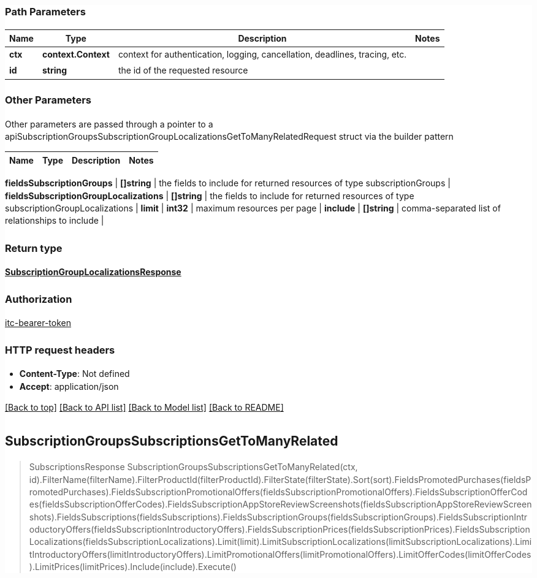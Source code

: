 ```go
```

### Path Parameters


Name | Type | Description  | Notes
------------- | ------------- | ------------- | -------------
**ctx** | **context.Context** | context for authentication, logging, cancellation, deadlines, tracing, etc.
**id** | **string** | the id of the requested resource | 

### Other Parameters

Other parameters are passed through a pointer to a apiSubscriptionGroupsSubscriptionGroupLocalizationsGetToManyRelatedRequest struct via the builder pattern


Name | Type | Description  | Notes
------------- | ------------- | ------------- | -------------

 **fieldsSubscriptionGroups** | **[]string** | the fields to include for returned resources of type subscriptionGroups | 
 **fieldsSubscriptionGroupLocalizations** | **[]string** | the fields to include for returned resources of type subscriptionGroupLocalizations | 
 **limit** | **int32** | maximum resources per page | 
 **include** | **[]string** | comma-separated list of relationships to include | 

### Return type

[**SubscriptionGroupLocalizationsResponse**](SubscriptionGroupLocalizationsResponse.md)

### Authorization

[itc-bearer-token](../README.md#itc-bearer-token)

### HTTP request headers

- **Content-Type**: Not defined
- **Accept**: application/json

[[Back to top]](#) [[Back to API list]](../README.md#documentation-for-api-endpoints)
[[Back to Model list]](../README.md#documentation-for-models)
[[Back to README]](../README.md)


## SubscriptionGroupsSubscriptionsGetToManyRelated

> SubscriptionsResponse SubscriptionGroupsSubscriptionsGetToManyRelated(ctx, id).FilterName(filterName).FilterProductId(filterProductId).FilterState(filterState).Sort(sort).FieldsPromotedPurchases(fieldsPromotedPurchases).FieldsSubscriptionPromotionalOffers(fieldsSubscriptionPromotionalOffers).FieldsSubscriptionOfferCodes(fieldsSubscriptionOfferCodes).FieldsSubscriptionAppStoreReviewScreenshots(fieldsSubscriptionAppStoreReviewScreenshots).FieldsSubscriptions(fieldsSubscriptions).FieldsSubscriptionGroups(fieldsSubscriptionGroups).FieldsSubscriptionIntroductoryOffers(fieldsSubscriptionIntroductoryOffers).FieldsSubscriptionPrices(fieldsSubscriptionPrices).FieldsSubscriptionLocalizations(fieldsSubscriptionLocalizations).Limit(limit).LimitSubscriptionLocalizations(limitSubscriptionLocalizations).LimitIntroductoryOffers(limitIntroductoryOffers).LimitPromotionalOffers(limitPromotionalOffers).LimitOfferCodes(limitOfferCodes).LimitPrices(limitPrices).Include(include).Execute()
